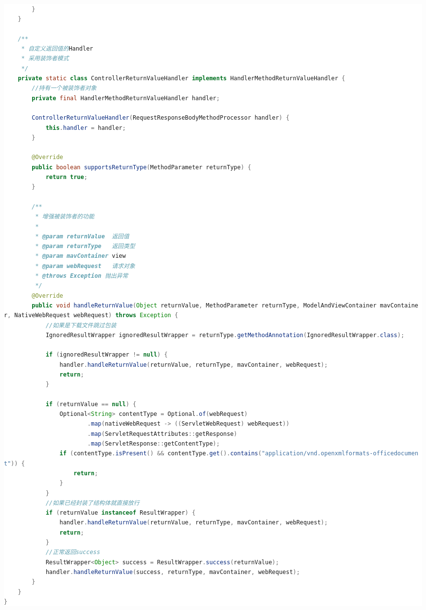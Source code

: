 ```java
        }
    }

    /**
     * 自定义返回值的Handler
     * 采用装饰者模式
     */
    private static class ControllerReturnValueHandler implements HandlerMethodReturnValueHandler {
        //持有一个被装饰者对象
        private final HandlerMethodReturnValueHandler handler;

        ControllerReturnValueHandler(RequestResponseBodyMethodProcessor handler) {
            this.handler = handler;
        }

        @Override
        public boolean supportsReturnType(MethodParameter returnType) {
            return true;
        }

        /**
         * 增强被装饰者的功能
         *
         * @param returnValue  返回值
         * @param returnType   返回类型
         * @param mavContainer view
         * @param webRequest   请求对象
         * @throws Exception 抛出异常
         */
        @Override
        public void handleReturnValue(Object returnValue, MethodParameter returnType, ModelAndViewContainer mavContainer, NativeWebRequest webRequest) throws Exception {
            //如果是下载文件跳过包装
            IgnoredResultWrapper ignoredResultWrapper = returnType.getMethodAnnotation(IgnoredResultWrapper.class);

            if (ignoredResultWrapper != null) {
                handler.handleReturnValue(returnValue, returnType, mavContainer, webRequest);
                return;
            }

            if (returnValue == null) {
                Optional<String> contentType = Optional.of(webRequest)
                        .map(nativeWebRequest -> ((ServletWebRequest) webRequest))
                        .map(ServletRequestAttributes::getResponse)
                        .map(ServletResponse::getContentType);
                if (contentType.isPresent() && contentType.get().contains("application/vnd.openxmlformats-officedocument")) {
                    return;
                }
            }
            //如果已经封装了结构体就直接放行
            if (returnValue instanceof ResultWrapper) {
                handler.handleReturnValue(returnValue, returnType, mavContainer, webRequest);
                return;
            }
            //正常返回success
            ResultWrapper<Object> success = ResultWrapper.success(returnValue);
            handler.handleReturnValue(success, returnType, mavContainer, webRequest);
        }
    }
}
```